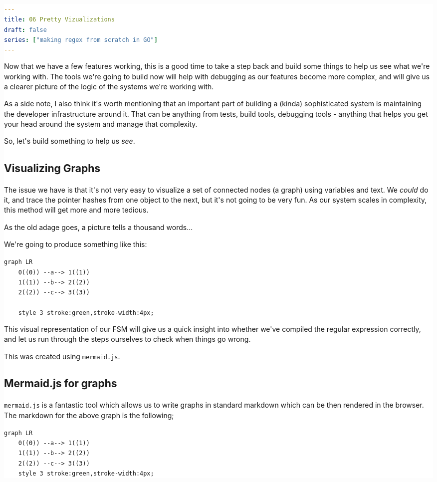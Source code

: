 ```yaml
---
title: 06 Pretty Vizualizations
draft: false
series: ["making regex from scratch in GO"]
---
```


Now that we have a few features working, this is a good time to take a step back and build some things to help us see what we're working with. The tools we're going to build now will help with debugging as our features become more complex, and will give us a clearer picture of the logic of the systems we're working with.

As a side note, I also think it's worth mentioning that an important part of building a (kinda) sophisticated system is maintaining the developer infrastructure around it. That can be anything from tests, build tools, debugging tools - anything that helps you get your head around the system and manage that complexity.

So, let's build something to help us *see*.

## Visualizing Graphs

The issue we have is that it's not very easy to visualize a set of connected nodes (a graph) using variables and text. We *could* do it, and trace the pointer hashes from one object to the next, but it's not going to be very fun. As our system scales in complexity, this method will get more and more tedious.

As the old adage goes, a picture tells a thousand words...

We're going to produce something like this:

```mermaid
graph LR
	0((0)) --a--> 1((1))
	1((1)) --b--> 2((2))
	2((2)) --c--> 3((3))
	
	style 3 stroke:green,stroke-width:4px;
```
This visual representation of our FSM will give us a quick insight into whether we've compiled the regular expression correctly, and let us run through the steps ourselves to check when things go wrong.

This was created using `mermaid.js`.

## Mermaid.js for graphs

`mermaid.js` is a fantastic tool which allows us to write graphs in standard markdown which can be then rendered in the browser. The markdown for the above graph is the following;

```markdown
graph LR
	0((0)) --a--> 1((1))
	1((1)) --b--> 2((2))
	2((2)) --c--> 3((3))
	style 3 stroke:green,stroke-width:4px;
```


[^generics]: This feels pretty clunky. I would have preferred a dynamic type which implements an interface, but interface fields on structs also have problems implementing the `comparable` interface. So far, generics are still tricky to make work in Go, but it's still early days.
[^2]: I prefer some misdirection between the main function in order to strip away unnecessary command arguments. You might prefer to simply call `Draw` from the `main` package.
[^js]: If for some reason you're interested in the hacky javascript involved in this, take a look at the `templates.go` file in [github](https://github.com/LeweyM/search/blob/master/src/v5/templates.go).
[^out]: This is actually the command I use to generate the HTML used in the demos in this very blog!